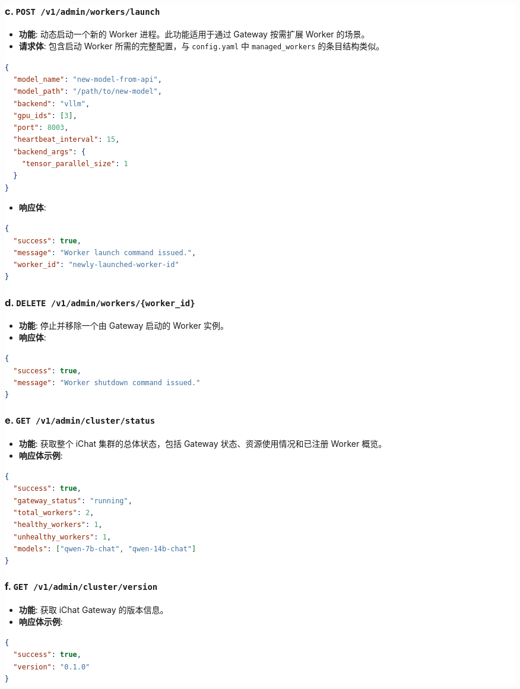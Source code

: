 ### c. `POST /v1/admin/workers/launch`

- **功能**: 动态启动一个新的 Worker 进程。此功能适用于通过 Gateway 按需扩展 Worker 的场景。
- **请求体**: 包含启动 Worker 所需的完整配置，与 `config.yaml` 中 `managed_workers` 的条目结构类似。
```json
{
  "model_name": "new-model-from-api",
  "model_path": "/path/to/new-model",
  "backend": "vllm",
  "gpu_ids": [3],
  "port": 8003,
  "heartbeat_interval": 15,
  "backend_args": {
    "tensor_parallel_size": 1
  }
}
```
- **响应体**:
```json
{
  "success": true,
  "message": "Worker launch command issued.",
  "worker_id": "newly-launched-worker-id"
}
```

### d. `DELETE /v1/admin/workers/{worker_id}`

- **功能**: 停止并移除一个由 Gateway 启动的 Worker 实例。
- **响应体**:
```json
{
  "success": true,
  "message": "Worker shutdown command issued."
}
```

### e. `GET /v1/admin/cluster/status`

- **功能**: 获取整个 iChat 集群的总体状态，包括 Gateway 状态、资源使用情况和已注册 Worker 概览。
- **响应体示例**:
```json
{
  "success": true,
  "gateway_status": "running",
  "total_workers": 2,
  "healthy_workers": 1,
  "unhealthy_workers": 1,
  "models": ["qwen-7b-chat", "qwen-14b-chat"]
}
```

### f. `GET /v1/admin/cluster/version`

- **功能**: 获取 iChat Gateway 的版本信息。
- **响应体示例**:
```json
{
  "success": true,
  "version": "0.1.0"
}
```
